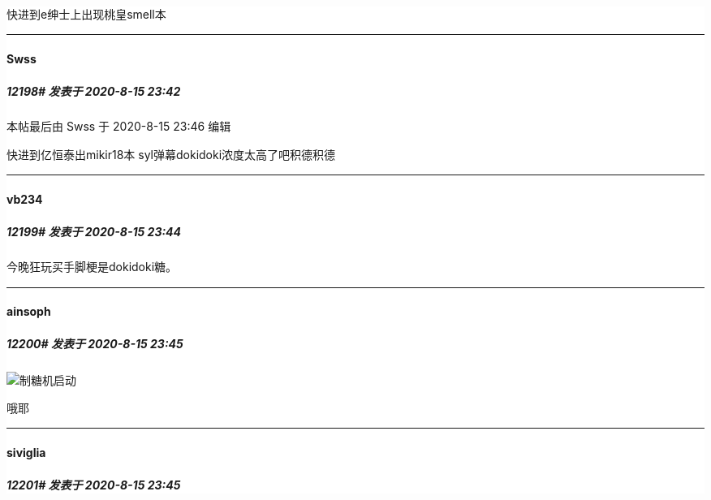 

快进到e绅士上出现桃皇smell本







-----

####  Swss  
##### 12198#       发表于 2020-8-15 23:42



 本帖最后由 Swss 于 2020-8-15 23:46 编辑 

快进到亿恒泰出mikir18本
syl弹幕dokidoki浓度太高了吧积德积德







-----

####  vb234  
##### 12199#       发表于 2020-8-15 23:44




今晚狂玩买手脚梗是dokidoki糖。







-----

####  ainsoph  
##### 12200#       发表于 2020-8-15 23:45



<img src="https://static.saraba1st.com/image/smiley/face2017/072.png" referrerpolicy="no-referrer">制糖机启动

哦耶







-----

####  siviglia  
##### 12201#       发表于 2020-8-15 23:45



